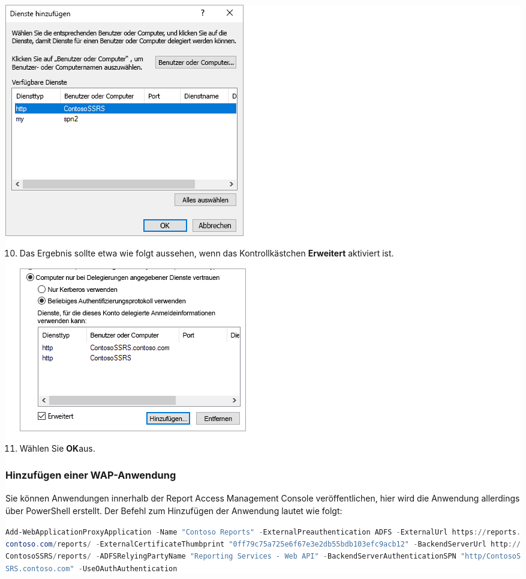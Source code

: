    ![Eingeschränkte Delegierung für WAP (3)](media/mobile-oauth-ssrs/wap-contrained-delegation3.png)

10. Das Ergebnis sollte etwa wie folgt aussehen, wenn das Kontrollkästchen **Erweitert** aktiviert ist.

    ![Eingeschränkte Delegierung für WAP (4)](media/mobile-oauth-ssrs/wap-contrained-delegation4.png)

11. Wählen Sie **OK**aus.

### <a name="add-wap-application"></a>Hinzufügen einer WAP-Anwendung

Sie können Anwendungen innerhalb der Report Access Management Console veröffentlichen, hier wird die Anwendung allerdings über PowerShell erstellt. Der Befehl zum Hinzufügen der Anwendung lautet wie folgt:

```powershell
Add-WebApplicationProxyApplication -Name "Contoso Reports" -ExternalPreauthentication ADFS -ExternalUrl https://reports.contoso.com/reports/ -ExternalCertificateThumbprint "0ff79c75a725e6f67e3e2db55bdb103efc9acb12" -BackendServerUrl http://ContosoSSRS/reports/ -ADFSRelyingPartyName "Reporting Services - Web API" -BackendServerAuthenticationSPN "http/ContosoSSRS.contoso.com" -UseOAuthAuthentication
```
